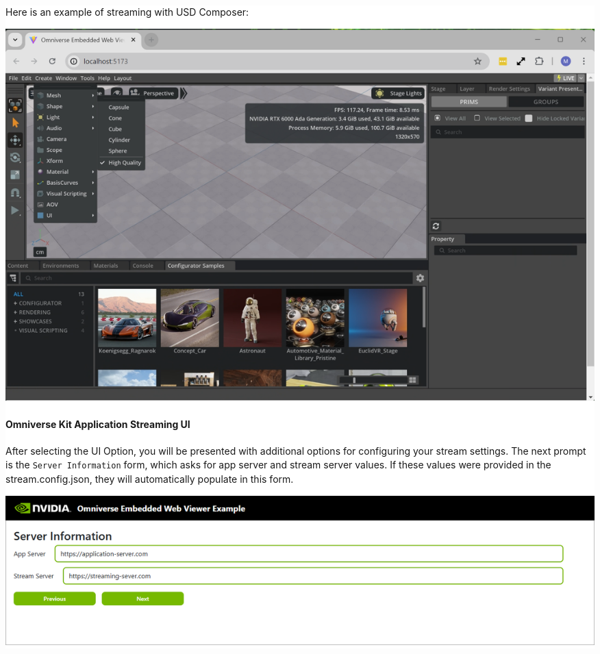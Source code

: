 Here is an example of streaming with USD Composer:

<p align="center">
  <img src="readme-assets/viewport-only.png" width=100% />
</p>

#### Omniverse Kit Application Streaming UI

After selecting the UI Option, you will be presented with additional options for configuring your stream settings. The next prompt is the `Server Information` form, which asks for app server and stream server values. If these values were provided in the stream.config.json, they will automatically populate in this form.

<p align="center">
  <img src="readme-assets/server-information.png"/>
</p>
